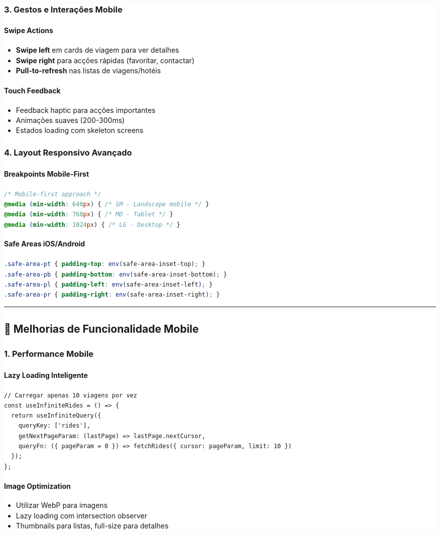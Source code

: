 ### **3. Gestos e Interações Mobile**

#### **Swipe Actions**
- **Swipe left** em cards de viagem para ver detalhes
- **Swipe right** para acções rápidas (favoritar, contactar)
- **Pull-to-refresh** nas listas de viagens/hotéis

#### **Touch Feedback**
- Feedback haptic para acções importantes
- Animações suaves (200-300ms)
- Estados loading com skeleton screens

### **4. Layout Responsivo Avançado**

#### **Breakpoints Mobile-First**
```css
/* Mobile-first approach */
@media (min-width: 640px) { /* SM - Landscape mobile */ }
@media (min-width: 768px) { /* MD - Tablet */ }
@media (min-width: 1024px) { /* LG - Desktop */ }
```

#### **Safe Areas iOS/Android**
```css
.safe-area-pt { padding-top: env(safe-area-inset-top); }
.safe-area-pb { padding-bottom: env(safe-area-inset-bottom); }
.safe-area-pl { padding-left: env(safe-area-inset-left); }
.safe-area-pr { padding-right: env(safe-area-inset-right); }
```

---

## 🔧 **Melhorias de Funcionalidade Mobile**

### **1. Performance Mobile**

#### **Lazy Loading Inteligente**
```tsx
// Carregar apenas 10 viagens por vez
const useInfiniteRides = () => {
  return useInfiniteQuery({
    queryKey: ['rides'],
    getNextPageParam: (lastPage) => lastPage.nextCursor,
    queryFn: ({ pageParam = 0 }) => fetchRides({ cursor: pageParam, limit: 10 })
  });
};
```

#### **Image Optimization**
- Utilizar WebP para imagens
- Lazy loading com intersection observer
- Thumbnails para listas, full-size para detalhes
